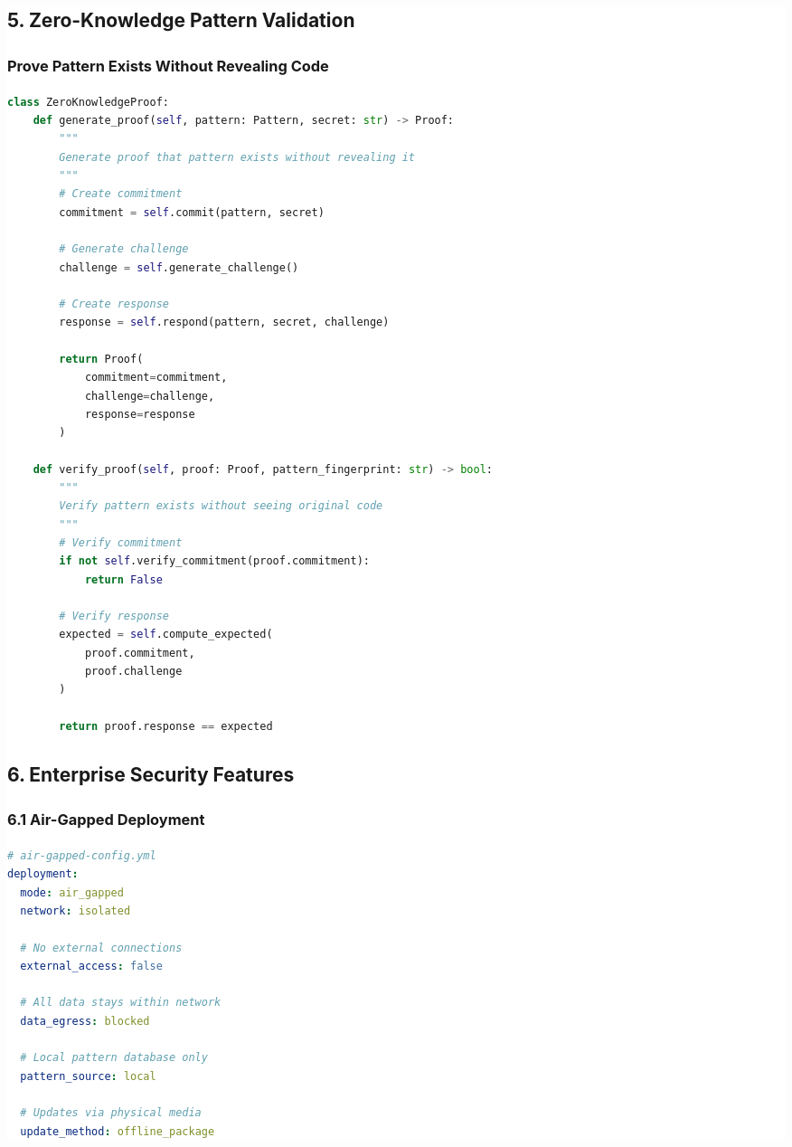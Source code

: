 ## 5. Zero-Knowledge Pattern Validation

### Prove Pattern Exists Without Revealing Code

```python
class ZeroKnowledgeProof:
    def generate_proof(self, pattern: Pattern, secret: str) -> Proof:
        """
        Generate proof that pattern exists without revealing it
        """
        # Create commitment
        commitment = self.commit(pattern, secret)
        
        # Generate challenge
        challenge = self.generate_challenge()
        
        # Create response
        response = self.respond(pattern, secret, challenge)
        
        return Proof(
            commitment=commitment,
            challenge=challenge,
            response=response
        )
    
    def verify_proof(self, proof: Proof, pattern_fingerprint: str) -> bool:
        """
        Verify pattern exists without seeing original code
        """
        # Verify commitment
        if not self.verify_commitment(proof.commitment):
            return False
        
        # Verify response
        expected = self.compute_expected(
            proof.commitment, 
            proof.challenge
        )
        
        return proof.response == expected
```

## 6. Enterprise Security Features

### 6.1 Air-Gapped Deployment

```yaml
# air-gapped-config.yml
deployment:
  mode: air_gapped
  network: isolated
  
  # No external connections
  external_access: false
  
  # All data stays within network
  data_egress: blocked
  
  # Local pattern database only
  pattern_source: local
  
  # Updates via physical media
  update_method: offline_package
```